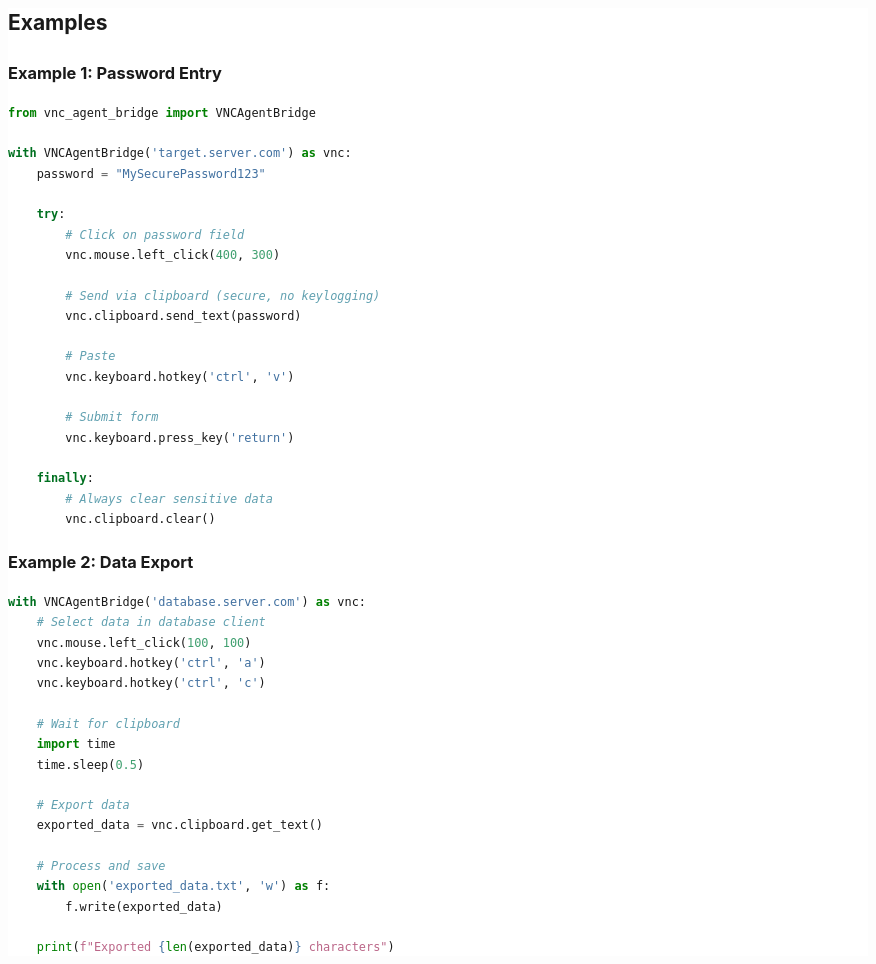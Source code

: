 
## Examples

### Example 1: Password Entry

```python
from vnc_agent_bridge import VNCAgentBridge

with VNCAgentBridge('target.server.com') as vnc:
    password = "MySecurePassword123"
    
    try:
        # Click on password field
        vnc.mouse.left_click(400, 300)
        
        # Send via clipboard (secure, no keylogging)
        vnc.clipboard.send_text(password)
        
        # Paste
        vnc.keyboard.hotkey('ctrl', 'v')
        
        # Submit form
        vnc.keyboard.press_key('return')
        
    finally:
        # Always clear sensitive data
        vnc.clipboard.clear()
```

### Example 2: Data Export

```python
with VNCAgentBridge('database.server.com') as vnc:
    # Select data in database client
    vnc.mouse.left_click(100, 100)
    vnc.keyboard.hotkey('ctrl', 'a')
    vnc.keyboard.hotkey('ctrl', 'c')
    
    # Wait for clipboard
    import time
    time.sleep(0.5)
    
    # Export data
    exported_data = vnc.clipboard.get_text()
    
    # Process and save
    with open('exported_data.txt', 'w') as f:
        f.write(exported_data)
    
    print(f"Exported {len(exported_data)} characters")
```

